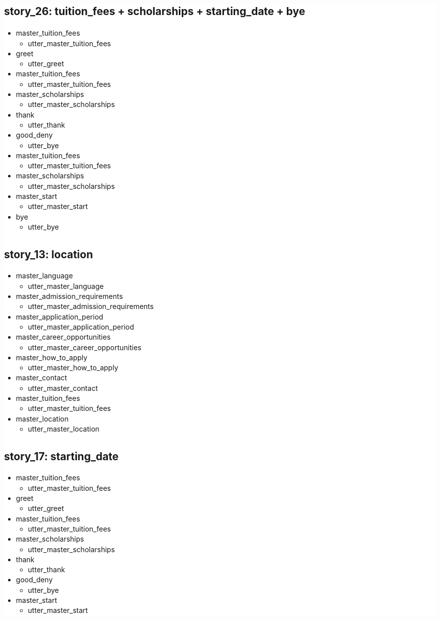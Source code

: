 ## story_26: tuition_fees + scholarships + starting_date + bye
* master_tuition_fees
    - utter_master_tuition_fees
* greet
    - utter_greet
* master_tuition_fees
    - utter_master_tuition_fees
* master_scholarships
    - utter_master_scholarships
* thank
    - utter_thank
* good_deny
    - utter_bye
* master_tuition_fees
    - utter_master_tuition_fees
* master_scholarships
    - utter_master_scholarships
* master_start
    - utter_master_start
* bye
    - utter_bye

## story_13: location
* master_language
    - utter_master_language
* master_admission_requirements
    - utter_master_admission_requirements
* master_application_period
    - utter_master_application_period
* master_career_opportunities
    - utter_master_career_opportunities
* master_how_to_apply
    - utter_master_how_to_apply
* master_contact
    - utter_master_contact
* master_tuition_fees
    - utter_master_tuition_fees
* master_location
    - utter_master_location

## story_17: starting_date
* master_tuition_fees
    - utter_master_tuition_fees
* greet
    - utter_greet
* master_tuition_fees
    - utter_master_tuition_fees
* master_scholarships
    - utter_master_scholarships
* thank
    - utter_thank
* good_deny
    - utter_bye
* master_start
    - utter_master_start
